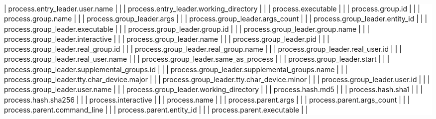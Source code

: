 | process.entry_leader.user.name |  |
| process.entry_leader.working_directory |  |
| process.executable |  |
| process.group.id |  |
| process.group.name |  |
| process.group_leader.args |  |
| process.group_leader.args_count |  |
| process.group_leader.entity_id |  |
| process.group_leader.executable |  |
| process.group_leader.group.id |  |
| process.group_leader.group.name |  |
| process.group_leader.interactive |  |
| process.group_leader.name |  |
| process.group_leader.pid |  |
| process.group_leader.real_group.id |  |
| process.group_leader.real_group.name |  |
| process.group_leader.real_user.id |  |
| process.group_leader.real_user.name |  |
| process.group_leader.same_as_process |  |
| process.group_leader.start |  |
| process.group_leader.supplemental_groups.id |  |
| process.group_leader.supplemental_groups.name |  |
| process.group_leader.tty.char_device.major |  |
| process.group_leader.tty.char_device.minor |  |
| process.group_leader.user.id |  |
| process.group_leader.user.name |  |
| process.group_leader.working_directory |  |
| process.hash.md5 |  |
| process.hash.sha1 |  |
| process.hash.sha256 |  |
| process.interactive |  |
| process.name |  |
| process.parent.args |  |
| process.parent.args_count |  |
| process.parent.command_line |  |
| process.parent.entity_id |  |
| process.parent.executable |  |